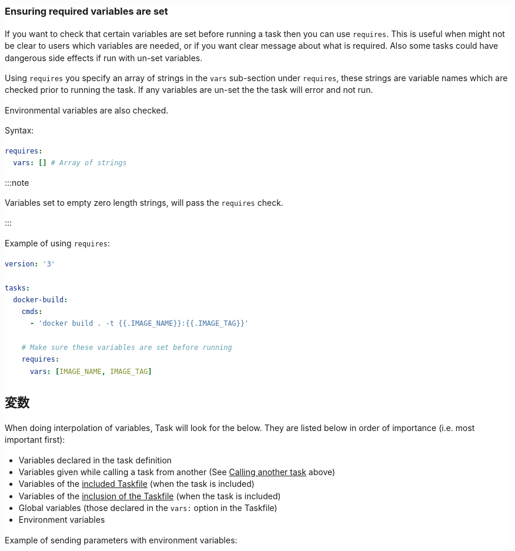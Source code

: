 ### Ensuring required variables are set

If you want to check that certain variables are set before running a task then you can use `requires`. This is useful when might not be clear to users which variables are needed, or if you want clear message about what is required. Also some tasks could have dangerous side effects if run with un-set variables.

Using `requires` you specify an array of strings in the `vars` sub-section under `requires`, these strings are variable names which are checked prior to running the task. If any variables are un-set the the task will error and not run.

Environmental variables are also checked.

Syntax:

```yaml
requires:
  vars: [] # Array of strings
```

:::note

Variables set to empty zero length strings, will pass the `requires` check.

:::

Example of using `requires`:

```yaml
version: '3'

tasks:
  docker-build:
    cmds:
      - 'docker build . -t {{.IMAGE_NAME}}:{{.IMAGE_TAG}}'

    # Make sure these variables are set before running
    requires:
      vars: [IMAGE_NAME, IMAGE_TAG]
```

## 変数

When doing interpolation of variables, Task will look for the below. They are listed below in order of importance (i.e. most important first):

- Variables declared in the task definition
- Variables given while calling a task from another (See [Calling another task](#calling-another-task) above)
- Variables of the [included Taskfile](#including-other-taskfiles) (when the task is included)
- Variables of the [inclusion of the Taskfile](#vars-of-included-taskfiles) (when the task is included)
- Global variables (those declared in the `vars:` option in the Taskfile)
- Environment variables

Example of sending parameters with environment variables:


[gotemplate]: https://golang.org/pkg/text/template/